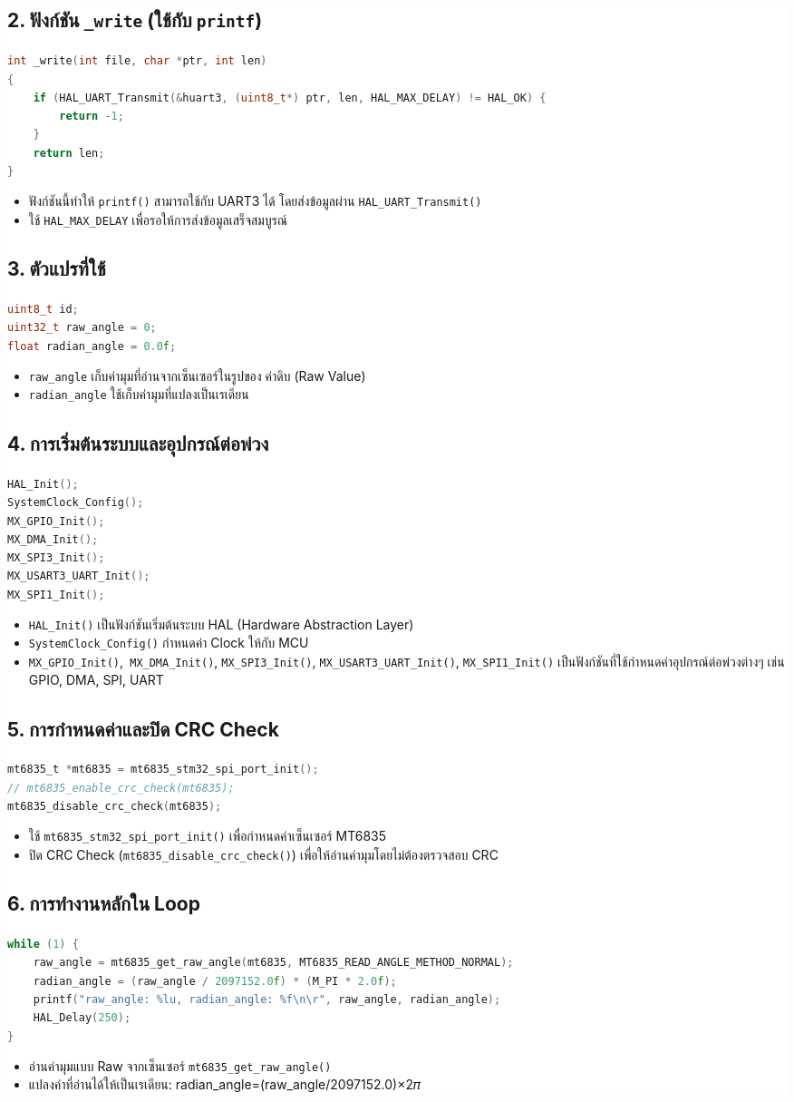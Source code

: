 
## 2. ฟังก์ชัน `_write` (ใช้กับ `printf`)
```c
int _write(int file, char *ptr, int len) 
{
	if (HAL_UART_Transmit(&huart3, (uint8_t*) ptr, len, HAL_MAX_DELAY) != HAL_OK) {
		return -1; 
	}
	return len;  
}
```
+ ฟังก์ชันนี้ทำให้ `printf()` สามารถใช้กับ UART3 ได้ โดยส่งข้อมูลผ่าน `HAL_UART_Transmit()`
+ ใช้ `HAL_MAX_DELAY` เพื่อรอให้การส่งข้อมูลเสร็จสมบูรณ์

## 3. ตัวแปรที่ใช้
```c
uint8_t id;
uint32_t raw_angle = 0;
float radian_angle = 0.0f;
```
+ `raw_angle` เก็บค่ามุมที่อ่านจากเซ็นเซอร์ในรูปของ ค่าดิบ (Raw Value)
+ `radian_angle` ใช้เก็บค่ามุมที่แปลงเป็นเรเดียน
## 4. การเริ่มต้นระบบและอุปกรณ์ต่อพ่วง
```c
HAL_Init();
SystemClock_Config();
MX_GPIO_Init();
MX_DMA_Init();
MX_SPI3_Init();
MX_USART3_UART_Init();
MX_SPI1_Init();
```
+ `HAL_Init()` เป็นฟังก์ชันเริ่มต้นระบบ HAL (Hardware Abstraction Layer)
+ `SystemClock_Config()` กำหนดค่า Clock ให้กับ MCU
+ `MX_GPIO_Init()`,` MX_DMA_Init()`, `MX_SPI3_Init()`, `MX_USART3_UART_Init()`, `MX_SPI1_Init()` เป็นฟังก์ชันที่ใช้กำหนดค่าอุปกรณ์ต่อพ่วงต่างๆ เช่น GPIO, DMA, SPI, UART

## 5. การกำหนดค่าและปิด CRC Check
```c
mt6835_t *mt6835 = mt6835_stm32_spi_port_init();
// mt6835_enable_crc_check(mt6835);
mt6835_disable_crc_check(mt6835);
```
+ ใช้ `mt6835_stm32_spi_port_init()` เพื่อกำหนดค่าเซ็นเซอร์ MT6835
+ ปิด CRC Check (`mt6835_disable_crc_check()`) เพื่อให้อ่านค่ามุมโดยไม่ต้องตรวจสอบ CRC


## 6. การทำงานหลักใน Loop
```c
while (1) {
    raw_angle = mt6835_get_raw_angle(mt6835, MT6835_READ_ANGLE_METHOD_NORMAL);
    radian_angle = (raw_angle / 2097152.0f) * (M_PI * 2.0f);
    printf("raw_angle: %lu, radian_angle: %f\n\r", raw_angle, radian_angle);
    HAL_Delay(250);
}
```
+ อ่านค่ามุมแบบ Raw จากเซ็นเซอร์ `mt6835_get_raw_angle()`
+ แปลงค่าที่อ่านได้ให้เป็นเรเดียน:
radian_angle=(raw_angle/2097152.0)×2𝜋
